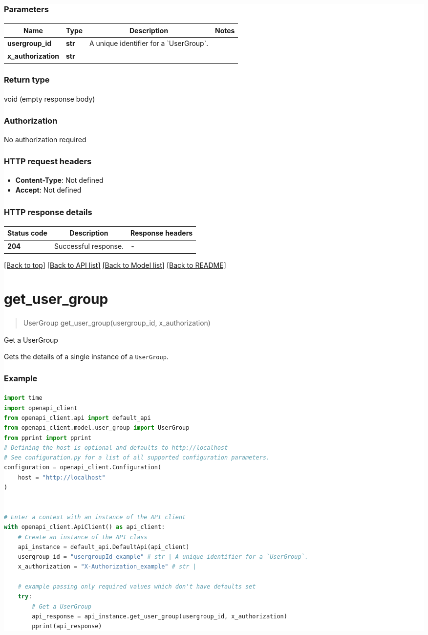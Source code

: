 
### Parameters

Name | Type | Description  | Notes
------------- | ------------- | ------------- | -------------
 **usergroup_id** | **str**| A unique identifier for a &#x60;UserGroup&#x60;. |
 **x_authorization** | **str**|  |

### Return type

void (empty response body)

### Authorization

No authorization required

### HTTP request headers

 - **Content-Type**: Not defined
 - **Accept**: Not defined


### HTTP response details

| Status code | Description | Response headers |
|-------------|-------------|------------------|
**204** | Successful response. |  -  |

[[Back to top]](#) [[Back to API list]](../README.md#documentation-for-api-endpoints) [[Back to Model list]](../README.md#documentation-for-models) [[Back to README]](../README.md)

# **get_user_group**
> UserGroup get_user_group(usergroup_id, x_authorization)

Get a UserGroup

Gets the details of a single instance of a `UserGroup`.

### Example


```python
import time
import openapi_client
from openapi_client.api import default_api
from openapi_client.model.user_group import UserGroup
from pprint import pprint
# Defining the host is optional and defaults to http://localhost
# See configuration.py for a list of all supported configuration parameters.
configuration = openapi_client.Configuration(
    host = "http://localhost"
)


# Enter a context with an instance of the API client
with openapi_client.ApiClient() as api_client:
    # Create an instance of the API class
    api_instance = default_api.DefaultApi(api_client)
    usergroup_id = "usergroupId_example" # str | A unique identifier for a `UserGroup`.
    x_authorization = "X-Authorization_example" # str | 

    # example passing only required values which don't have defaults set
    try:
        # Get a UserGroup
        api_response = api_instance.get_user_group(usergroup_id, x_authorization)
        pprint(api_response)
```